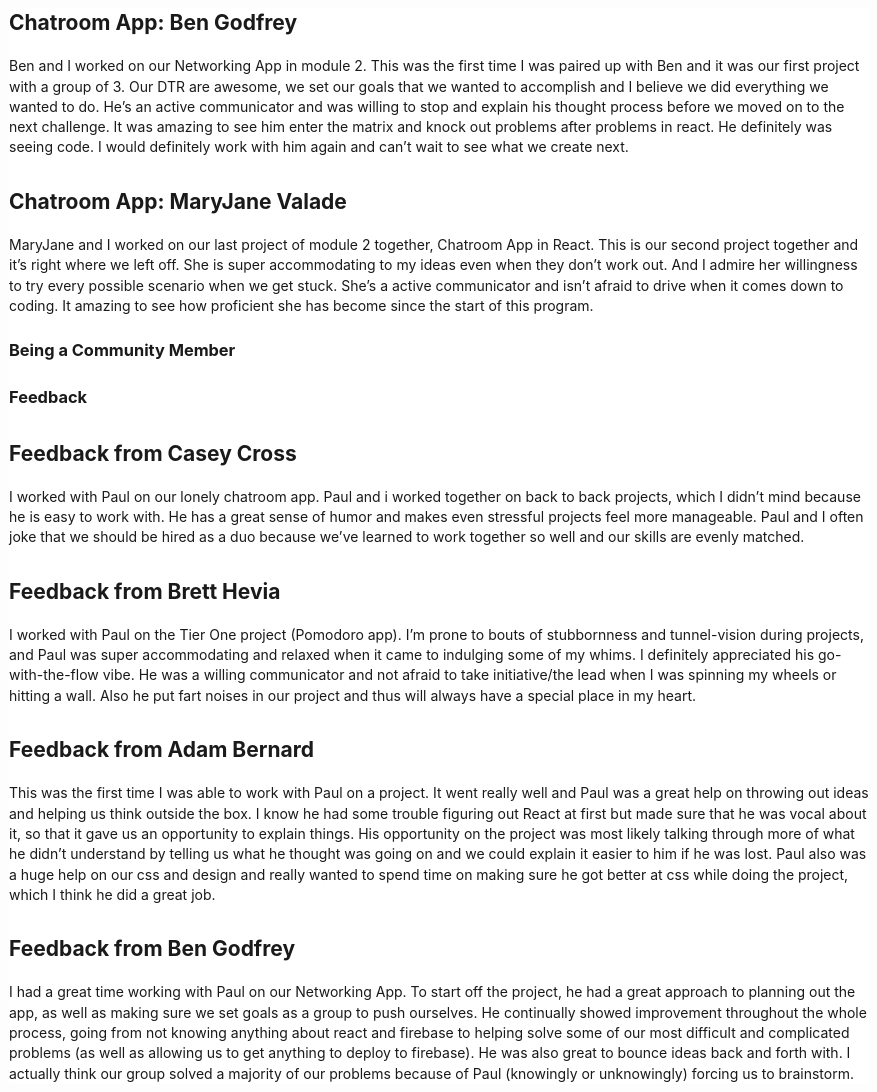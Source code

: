 ## Chatroom App: Ben Godfrey
Ben and I worked on our Networking App in module 2. This was the first time I was paired up with Ben and it was our first project with a group of 3. Our DTR are awesome, we set our goals that we wanted to accomplish and I believe we did everything we wanted to do. He’s an active communicator and was willing to stop and explain his thought process before we moved on to the next challenge. It was amazing to see him enter the matrix and knock out problems after problems in react. He definitely was seeing code. I would definitely work with him again and can’t wait to see what we create next.

## Chatroom App: MaryJane Valade
MaryJane and I worked on our last project of module 2 together, Chatroom App in React. This is our second project together and it’s right where we left off. She is super accommodating to my ideas even when they don’t work out.  And I admire her willingness to try every possible scenario  when we get stuck. She’s a active communicator and isn’t afraid to drive when it comes down to coding. It amazing to see how proficient she has become since the start of this program.

### Being a Community Member

### Feedback
## Feedback from Casey Cross
I worked with Paul on our lonely chatroom app.  Paul and i worked together on back to back projects, which I didn’t mind because he is easy to work with.  He has a great sense of humor and makes even stressful projects feel more manageable.  Paul and I often joke that we should be hired as a duo because we’ve learned to work together so well and our skills are evenly matched.

## Feedback from Brett Hevia
I worked with Paul on the Tier One project (Pomodoro app). I’m prone to bouts of stubbornness and tunnel-vision during projects, and Paul was super accommodating and relaxed when it came to indulging some of my whims. I definitely appreciated his go-with-the-flow vibe. He was a willing communicator and not afraid to take initiative/the lead when I was spinning my wheels or hitting a wall. Also he put fart noises in our project and thus will always have a special place in my heart.

## Feedback from Adam Bernard
This was the first time I was able to work with Paul on a project.  It went really well and Paul was a great help on throwing out ideas and helping us think outside the box.  I know he had some trouble figuring out React at first but made sure that he was vocal about it, so that it gave us an opportunity to explain things.  His opportunity on the project was most likely talking through more of what he didn’t understand by telling us what he thought was going on and we could explain it easier to him if he was lost.  Paul also was a huge help on our css and design and really wanted to spend time on making sure he got better at css while doing the project, which I think he did a great job.

## Feedback from Ben Godfrey
I had a great time working with Paul on our Networking App. To start off the project, he had a great approach to planning out the app, as well as making sure we set goals as a group to push ourselves. He continually showed improvement throughout the whole process, going from not knowing anything about react and firebase to helping solve some of our most difficult and complicated problems (as well as allowing us to get anything to deploy to firebase). He was also great to bounce ideas back and forth with. I actually think our group solved a majority of our problems because of Paul (knowingly or unknowingly) forcing us to brainstorm.
